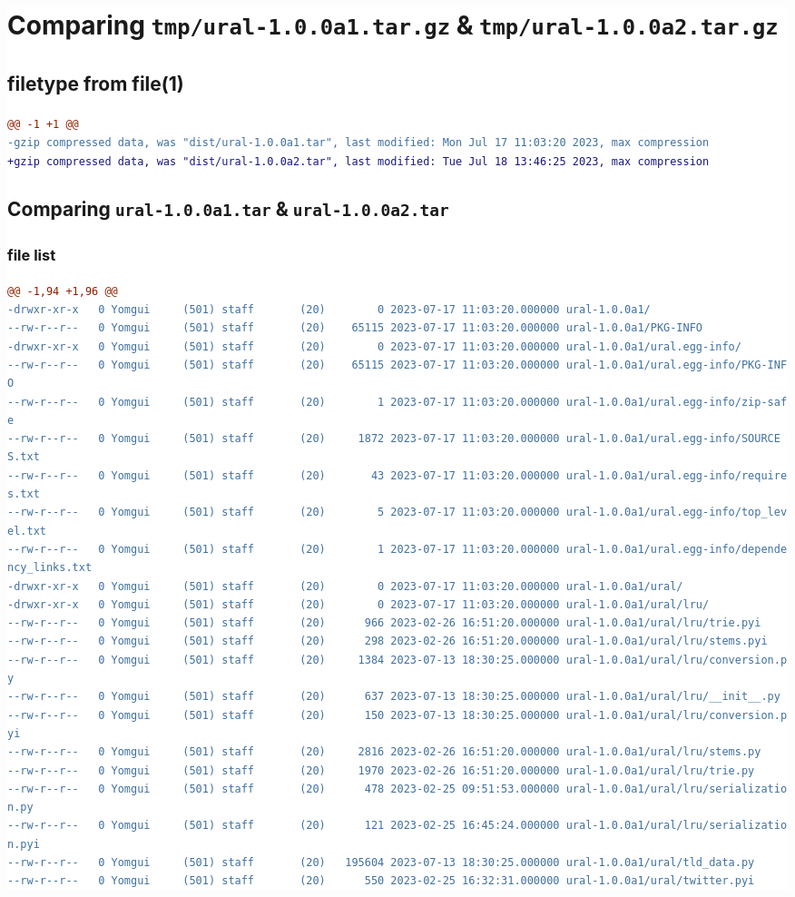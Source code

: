 # Comparing `tmp/ural-1.0.0a1.tar.gz` & `tmp/ural-1.0.0a2.tar.gz`

## filetype from file(1)

```diff
@@ -1 +1 @@
-gzip compressed data, was "dist/ural-1.0.0a1.tar", last modified: Mon Jul 17 11:03:20 2023, max compression
+gzip compressed data, was "dist/ural-1.0.0a2.tar", last modified: Tue Jul 18 13:46:25 2023, max compression
```

## Comparing `ural-1.0.0a1.tar` & `ural-1.0.0a2.tar`

### file list

```diff
@@ -1,94 +1,96 @@
-drwxr-xr-x   0 Yomgui     (501) staff       (20)        0 2023-07-17 11:03:20.000000 ural-1.0.0a1/
--rw-r--r--   0 Yomgui     (501) staff       (20)    65115 2023-07-17 11:03:20.000000 ural-1.0.0a1/PKG-INFO
-drwxr-xr-x   0 Yomgui     (501) staff       (20)        0 2023-07-17 11:03:20.000000 ural-1.0.0a1/ural.egg-info/
--rw-r--r--   0 Yomgui     (501) staff       (20)    65115 2023-07-17 11:03:20.000000 ural-1.0.0a1/ural.egg-info/PKG-INFO
--rw-r--r--   0 Yomgui     (501) staff       (20)        1 2023-07-17 11:03:20.000000 ural-1.0.0a1/ural.egg-info/zip-safe
--rw-r--r--   0 Yomgui     (501) staff       (20)     1872 2023-07-17 11:03:20.000000 ural-1.0.0a1/ural.egg-info/SOURCES.txt
--rw-r--r--   0 Yomgui     (501) staff       (20)       43 2023-07-17 11:03:20.000000 ural-1.0.0a1/ural.egg-info/requires.txt
--rw-r--r--   0 Yomgui     (501) staff       (20)        5 2023-07-17 11:03:20.000000 ural-1.0.0a1/ural.egg-info/top_level.txt
--rw-r--r--   0 Yomgui     (501) staff       (20)        1 2023-07-17 11:03:20.000000 ural-1.0.0a1/ural.egg-info/dependency_links.txt
-drwxr-xr-x   0 Yomgui     (501) staff       (20)        0 2023-07-17 11:03:20.000000 ural-1.0.0a1/ural/
-drwxr-xr-x   0 Yomgui     (501) staff       (20)        0 2023-07-17 11:03:20.000000 ural-1.0.0a1/ural/lru/
--rw-r--r--   0 Yomgui     (501) staff       (20)      966 2023-02-26 16:51:20.000000 ural-1.0.0a1/ural/lru/trie.pyi
--rw-r--r--   0 Yomgui     (501) staff       (20)      298 2023-02-26 16:51:20.000000 ural-1.0.0a1/ural/lru/stems.pyi
--rw-r--r--   0 Yomgui     (501) staff       (20)     1384 2023-07-13 18:30:25.000000 ural-1.0.0a1/ural/lru/conversion.py
--rw-r--r--   0 Yomgui     (501) staff       (20)      637 2023-07-13 18:30:25.000000 ural-1.0.0a1/ural/lru/__init__.py
--rw-r--r--   0 Yomgui     (501) staff       (20)      150 2023-07-13 18:30:25.000000 ural-1.0.0a1/ural/lru/conversion.pyi
--rw-r--r--   0 Yomgui     (501) staff       (20)     2816 2023-02-26 16:51:20.000000 ural-1.0.0a1/ural/lru/stems.py
--rw-r--r--   0 Yomgui     (501) staff       (20)     1970 2023-02-26 16:51:20.000000 ural-1.0.0a1/ural/lru/trie.py
--rw-r--r--   0 Yomgui     (501) staff       (20)      478 2023-02-25 09:51:53.000000 ural-1.0.0a1/ural/lru/serialization.py
--rw-r--r--   0 Yomgui     (501) staff       (20)      121 2023-02-25 16:45:24.000000 ural-1.0.0a1/ural/lru/serialization.pyi
--rw-r--r--   0 Yomgui     (501) staff       (20)   195604 2023-07-13 18:30:25.000000 ural-1.0.0a1/ural/tld_data.py
--rw-r--r--   0 Yomgui     (501) staff       (20)      550 2023-02-25 16:32:31.000000 ural-1.0.0a1/ural/twitter.pyi
```